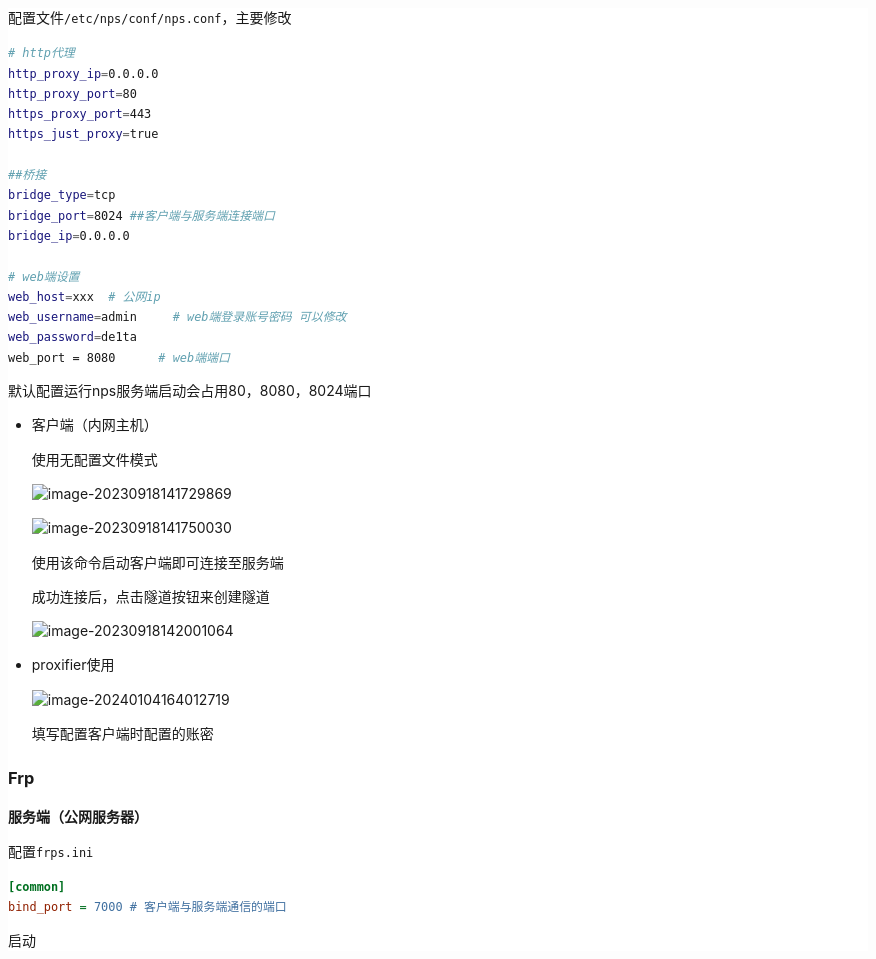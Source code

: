  配置文件`/etc/nps/conf/nps.conf`，主要修改

  ```bash
  # http代理
  http_proxy_ip=0.0.0.0
  http_proxy_port=80 
  https_proxy_port=443
  https_just_proxy=true
  
  ##桥接
  bridge_type=tcp
  bridge_port=8024 ##客户端与服务端连接端口
  bridge_ip=0.0.0.0
  
  # web端设置
  web_host=xxx  # 公网ip
  web_username=admin     # web端登录账号密码 可以修改
  web_password=de1ta    
  web_port = 8080      # web端端口
  ```

  默认配置运行nps服务端启动会占用80，8080，8024端口

- 客户端（内网主机）

  使用无配置文件模式

  ![image-20230918141729869](../../images/image-20230918141729869.png)

  ![image-20230918141750030](../../images/image-20230918141750030.png)

  使用该命令启动客户端即可连接至服务端

  成功连接后，点击隧道按钮来创建隧道

  ![image-20230918142001064](../../images/image-20230918142001064.png)

- proxifier使用

  ![image-20240104164012719](../../images/image-20240104164012719.png)

  填写配置客户端时配置的账密



### Frp

**服务端（公网服务器）**

配置`frps.ini`

```ini
[common]
bind_port = 7000 # 客户端与服务端通信的端口
```

启动
